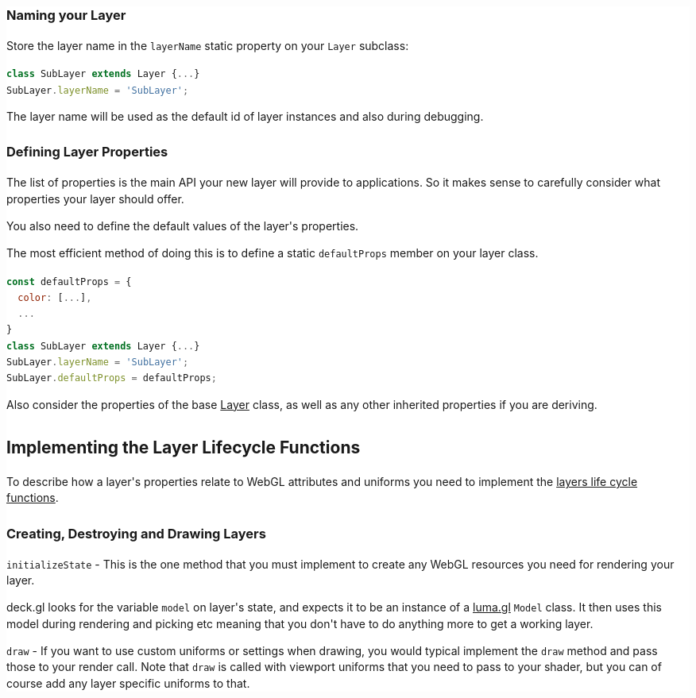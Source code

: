 ### Naming your Layer

Store the layer name in the `layerName` static property on your `Layer` subclass:
```js
class SubLayer extends Layer {...}
SubLayer.layerName = 'SubLayer';
```

The layer name will be used as the default id of layer instances and also during
debugging.


### Defining Layer Properties

The list of properties is the main API your new layer will provide to
applications. So it makes sense to carefully consider what properties
your layer should offer.

You also need to define the default values of the layer's properties.

The most efficient method of doing this is to define a static `defaultProps`
member on your layer class.

```js
const defaultProps = {
  color: [...],
  ...
}
class SubLayer extends Layer {...}
SubLayer.layerName = 'SubLayer';
SubLayer.defaultProps = defaultProps;
```

Also consider the properties of the base [Layer](/docs/layers/base-layer.md) class,
as well as any other inherited properties if you are deriving.

## Implementing the Layer Lifecycle Functions

To describe how a layer's properties relate to WebGL attributes and uniforms
you need to implement the [layers life cycle functions](/docs/layer-lifecycle.md).

### Creating, Destroying and Drawing Layers

`initializeState` - This is the one method that you must implement to create
any WebGL resources you need for rendering your layer.

deck.gl looks for the variable `model` on layer's state, and expects it
to be an instance of a [luma.gl](https://github.com/uber/luma.gl) `Model` class.
It then uses this model during rendering and picking etc meaning that you don't
have to do anything more to get a working layer.

`draw` - If you want to use custom uniforms or settings when drawing, you would
typical implement the `draw` method and pass those to your render call.
Note that `draw` is called with viewport uniforms that you need to pass
to your shader, but you can of course add any layer
specific uniforms to that.

